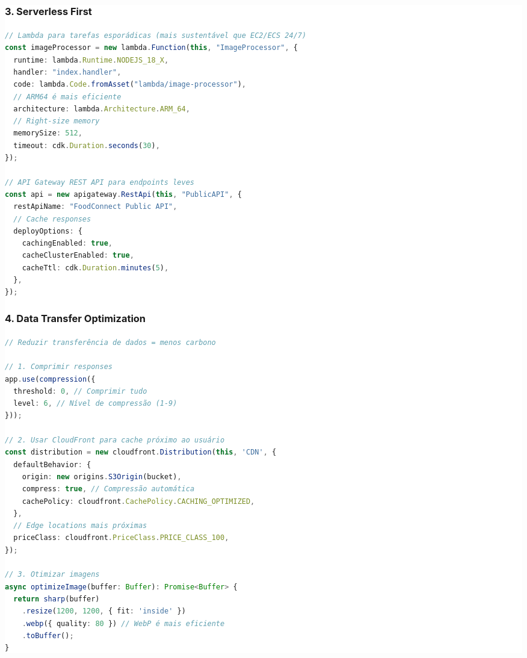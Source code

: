### 3. Serverless First

```typescript
// Lambda para tarefas esporádicas (mais sustentável que EC2/ECS 24/7)
const imageProcessor = new lambda.Function(this, "ImageProcessor", {
  runtime: lambda.Runtime.NODEJS_18_X,
  handler: "index.handler",
  code: lambda.Code.fromAsset("lambda/image-processor"),
  // ARM64 é mais eficiente
  architecture: lambda.Architecture.ARM_64,
  // Right-size memory
  memorySize: 512,
  timeout: cdk.Duration.seconds(30),
});

// API Gateway REST API para endpoints leves
const api = new apigateway.RestApi(this, "PublicAPI", {
  restApiName: "FoodConnect Public API",
  // Cache responses
  deployOptions: {
    cachingEnabled: true,
    cacheClusterEnabled: true,
    cacheTtl: cdk.Duration.minutes(5),
  },
});
```

### 4. Data Transfer Optimization

```typescript
// Reduzir transferência de dados = menos carbono

// 1. Comprimir responses
app.use(compression({
  threshold: 0, // Comprimir tudo
  level: 6, // Nível de compressão (1-9)
}));

// 2. Usar CloudFront para cache próximo ao usuário
const distribution = new cloudfront.Distribution(this, 'CDN', {
  defaultBehavior: {
    origin: new origins.S3Origin(bucket),
    compress: true, // Compressão automática
    cachePolicy: cloudfront.CachePolicy.CACHING_OPTIMIZED,
  },
  // Edge locations mais próximas
  priceClass: cloudfront.PriceClass.PRICE_CLASS_100,
});

// 3. Otimizar imagens
async optimizeImage(buffer: Buffer): Promise<Buffer> {
  return sharp(buffer)
    .resize(1200, 1200, { fit: 'inside' })
    .webp({ quality: 80 }) // WebP é mais eficiente
    .toBuffer();
}
```
